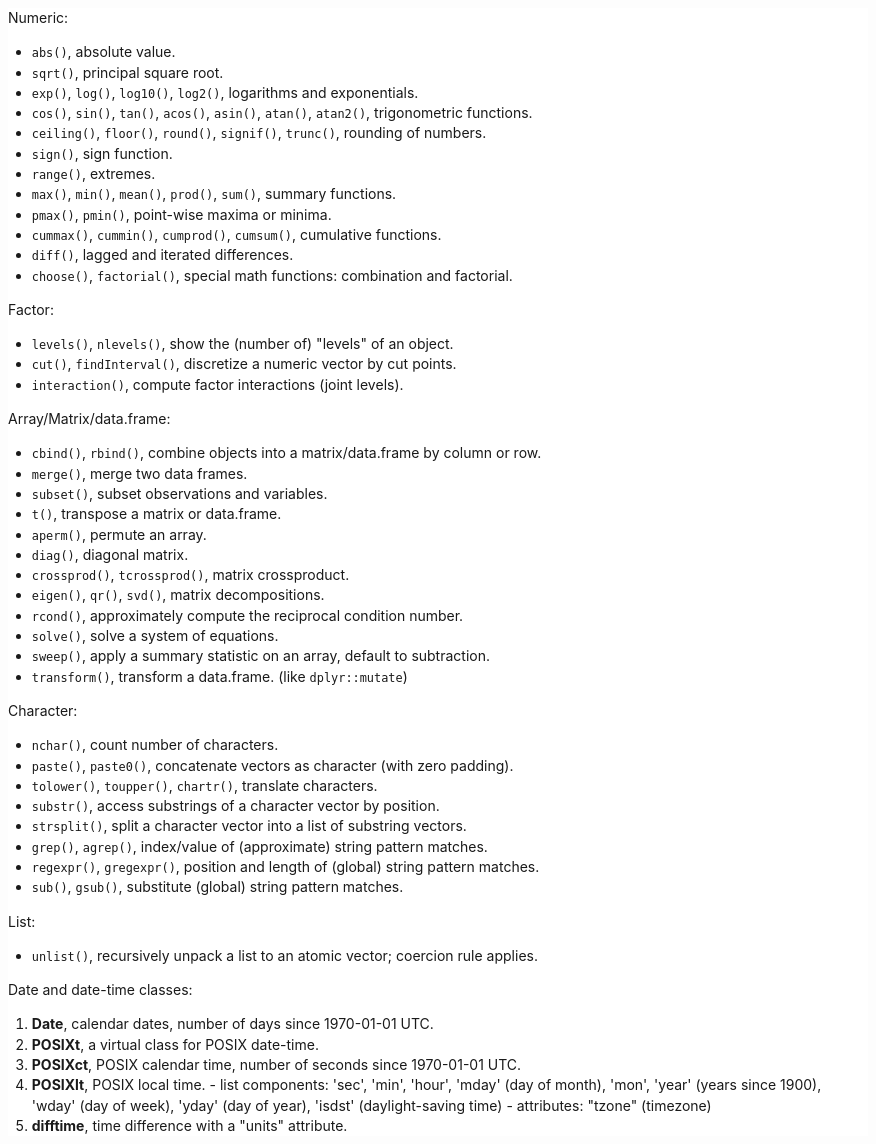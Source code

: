 Numeric:

- `abs()`, absolute value.
- `sqrt()`, principal square root.
- `exp()`, `log()`, `log10()`, `log2()`, logarithms and exponentials.
- `cos()`, `sin()`, `tan()`, `acos()`, `asin()`, `atan()`, `atan2()`, trigonometric functions.
- `ceiling()`, `floor()`, `round()`, `signif()`, `trunc()`, rounding of numbers.
- `sign()`, sign function.
- `range()`, extremes.
- `max()`, `min()`, `mean()`, `prod()`, `sum()`, summary functions.
- `pmax()`, `pmin()`, point-wise maxima or minima.
- `cummax()`, `cummin()`, `cumprod()`, `cumsum()`, cumulative functions.
- `diff()`, lagged and iterated differences.
- `choose()`, `factorial()`, special math functions: combination and factorial.

Factor:

- `levels()`, `nlevels()`, show the (number of) "levels" of an object.
- `cut()`, `findInterval()`, discretize a numeric vector by cut points.
- `interaction()`, compute factor interactions (joint levels).

Array/Matrix/data.frame:


- `cbind()`, `rbind()`, combine objects into a matrix/data.frame by column or row.
- `merge()`, merge two data frames.
- `subset()`, subset observations and variables.
- `t()`, transpose a matrix or data.frame.
- `aperm()`, permute an array.
- `diag()`, diagonal matrix.
- `crossprod()`, `tcrossprod()`, matrix crossproduct.
- `eigen()`, `qr()`, `svd()`, matrix decompositions.
- `rcond()`, approximately compute the reciprocal condition number.
- `solve()`, solve a system of equations.
- `sweep()`, apply a summary statistic on an array, default to subtraction.
- `transform()`, transform a data.frame. (like `dplyr::mutate`)

Character:

- `nchar()`, count number of characters.
- `paste()`, `paste0()`, concatenate vectors as character (with zero padding).
- `tolower()`, `toupper()`, `chartr()`, translate characters.
- `substr()`, access substrings of a character vector by position.
- `strsplit()`, split a character vector into a list of substring vectors.
- `grep()`, `agrep()`, index/value of (approximate) string pattern matches.
- `regexpr()`, `gregexpr()`, position and length of (global) string pattern matches.
- `sub()`, `gsub()`, substitute (global) string pattern matches.

List:

- `unlist()`, recursively unpack a list to an atomic vector; coercion rule applies.

Date and date-time classes:

1. **Date**, calendar dates, number of days since 1970-01-01 UTC.
1. **POSIXt**, a virtual class for POSIX date-time.
  1. **POSIXct**, POSIX calendar time, number of seconds since 1970-01-01 UTC.
  1. **POSIXlt**, POSIX local time.
    - list components: 'sec', 'min', 'hour', 'mday' (day of month), 'mon', 'year' (years since 1900), 'wday' (day of week), 'yday' (day of year), 'isdst' (daylight-saving time)
    - attributes: "tzone" (timezone)
1. **difftime**, time difference with a "units" attribute.
